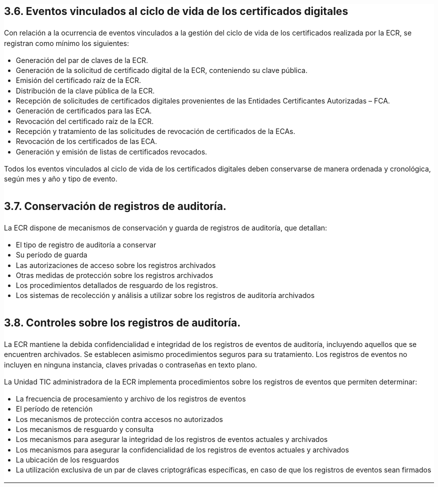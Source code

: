 ## 3.6. Eventos vinculados al ciclo de vida de los certificados digitales

Con relación a la ocurrencia de eventos vinculados a la gestión del ciclo de vida de los certificados realizada por la ECR, se registran como mínimo los siguientes:

- Generación del par de claves de la ECR.
- Generación de la solicitud de certificado digital de la ECR, conteniendo su clave pública.
- Emisión del certificado raíz de la ECR.
- Distribución de la clave pública de la ECR.
- Recepción de solicitudes de certificados digitales provenientes de las Entidades Certificantes Autorizadas – FCA.
- Generación de certificados para las ECA.
- Revocación del certificado raíz de la ECR.
- Recepción y tratamiento de las solicitudes de revocación de certificados de la ECAs.
- Revocación de los certificados de las ECA.
- Generación y emisión de listas de certificados revocados.

Todos los eventos vinculados al ciclo de vida de los certificados digitales deben conservarse de manera ordenada y cronológica, según mes y año y tipo de evento.

## 3.7. Conservación de registros de auditoría.

La ECR dispone de mecanismos de conservación y guarda de registros de auditoría, que detallan:

- El tipo de registro de auditoría a conservar
- Su período de guarda
- Las autorizaciones de acceso sobre los registros archivados
- Otras medidas de protección sobre los registros archivados
- Los procedimientos detallados de resguardo de los registros.
- Los sistemas de recolección y análisis a utilizar sobre los registros de auditoría archivados

## 3.8. Controles sobre los registros de auditoría.

La ECR mantiene la debida confidencialidad e integridad de los registros de eventos de auditoría, incluyendo aquellos que se encuentren archivados. Se establecen asimismo procedimientos seguros para su tratamiento. Los registros de eventos no incluyen en ninguna instancia, claves privadas o contraseñas en texto plano.

La Unidad TIC administradora de la ECR implementa procedimientos sobre los registros de eventos que permiten determinar:

- La frecuencia de procesamiento y archivo de los registros de eventos
- El período de retención
- Los mecanismos de protección contra accesos no autorizados
- Los mecanismos de resguardo y consulta
- Los mecanismos para asegurar la integridad de los registros de eventos actuales y archivados
- Los mecanismos para asegurar la confidencialidad de los registros de eventos actuales y archivados
- La ubicación de los resguardos
- La utilización exclusiva de un par de claves criptográficas específicas, en caso de que los registros de eventos sean firmados

---